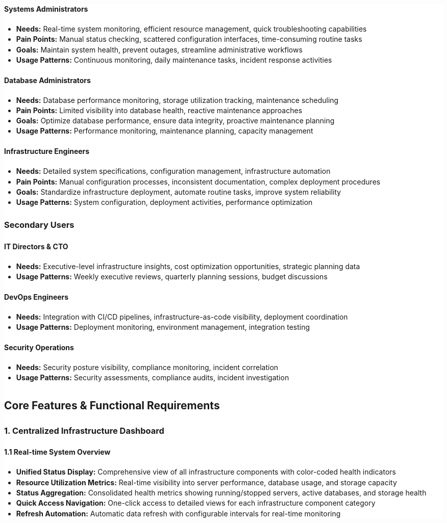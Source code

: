 #### Systems Administrators
- **Needs:** Real-time system monitoring, efficient resource management, quick troubleshooting capabilities
- **Pain Points:** Manual status checking, scattered configuration interfaces, time-consuming routine tasks
- **Goals:** Maintain system health, prevent outages, streamline administrative workflows
- **Usage Patterns:** Continuous monitoring, daily maintenance tasks, incident response activities

#### Database Administrators
- **Needs:** Database performance monitoring, storage utilization tracking, maintenance scheduling
- **Pain Points:** Limited visibility into database health, reactive maintenance approaches
- **Goals:** Optimize database performance, ensure data integrity, proactive maintenance planning
- **Usage Patterns:** Performance monitoring, maintenance planning, capacity management

#### Infrastructure Engineers
- **Needs:** Detailed system specifications, configuration management, infrastructure automation
- **Pain Points:** Manual configuration processes, inconsistent documentation, complex deployment procedures
- **Goals:** Standardize infrastructure deployment, automate routine tasks, improve system reliability
- **Usage Patterns:** System configuration, deployment activities, performance optimization

### Secondary Users

#### IT Directors & CTO
- **Needs:** Executive-level infrastructure insights, cost optimization opportunities, strategic planning data
- **Usage Patterns:** Weekly executive reviews, quarterly planning sessions, budget discussions

#### DevOps Engineers
- **Needs:** Integration with CI/CD pipelines, infrastructure-as-code visibility, deployment coordination
- **Usage Patterns:** Deployment monitoring, environment management, integration testing

#### Security Operations
- **Needs:** Security posture visibility, compliance monitoring, incident correlation
- **Usage Patterns:** Security assessments, compliance audits, incident investigation

## Core Features & Functional Requirements

### 1. Centralized Infrastructure Dashboard

#### 1.1 Real-time System Overview
- **Unified Status Display:** Comprehensive view of all infrastructure components with color-coded health indicators
- **Resource Utilization Metrics:** Real-time visibility into server performance, database usage, and storage capacity
- **Status Aggregation:** Consolidated health metrics showing running/stopped servers, active databases, and storage health
- **Quick Access Navigation:** One-click access to detailed views for each infrastructure component category
- **Refresh Automation:** Automatic data refresh with configurable intervals for real-time monitoring
